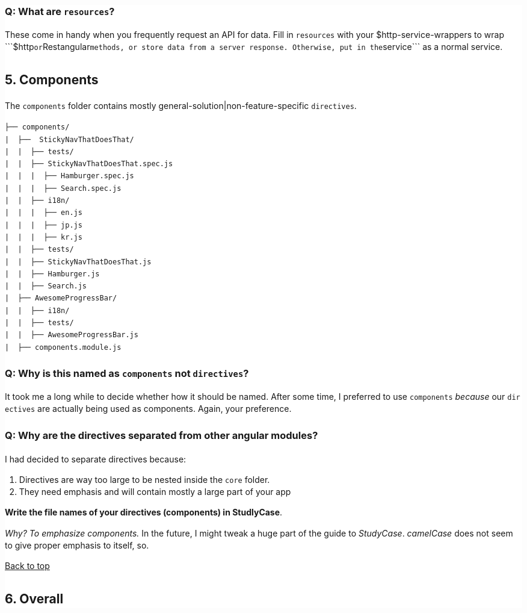 ### Q: What are ```resources```?
These come in handy when you frequently request an API for data. Fill in ```resources``` with your $http-service-wrappers to wrap ```$http``` or ```Restangular``` methods, or store data from a server response. Otherwise, put in the ```service``` as a normal service.

## 5. Components

The ```components``` folder contains mostly general-solution|non-feature-specific ```directives```.

```
├── components/
|  ├──  StickyNavThatDoesThat/
|  |  ├── tests/
|  |  ├── StickyNavThatDoesThat.spec.js
|  |  |  ├── Hamburger.spec.js
|  |  |  ├── Search.spec.js
|  |  ├── i18n/
|  |  |  ├── en.js
|  |  |  ├── jp.js
|  |  |  ├── kr.js
|  |  ├── tests/
|  |  ├── StickyNavThatDoesThat.js
|  |  ├── Hamburger.js
|  |  ├── Search.js
|  ├── AwesomeProgressBar/
|  |  ├── i18n/
|  |  ├── tests/
|  |  ├── AwesomeProgressBar.js
|  ├── components.module.js
```

### Q: Why is this named as ```components``` not ```directives```?

It took me a long while to decide whether how it should be named. After some time, I preferred to use ```components``` *because* our ```directives``` are actually being used as components. Again, your preference.

### Q: Why are the directives separated from other angular modules?

I had decided to separate directives because:

1. Directives are way too large to be nested inside the ```core``` folder.
2. They need emphasis and will contain mostly a large part of your app

**Write the file names of your directives (components) in StudlyCase**.

*Why? To emphasize components.* In the future, I might tweak a huge part of the guide to *StudyCase*. *camelCase* does not seem to give proper emphasis to itself, so.

[Back to top](#table-of-contents)

## 6. Overall
